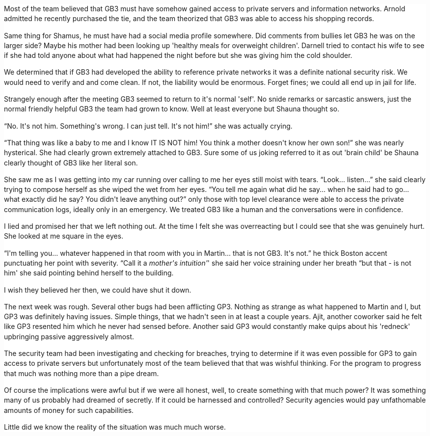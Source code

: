 Most of the team believed that GB3 must have somehow gained access to private servers and information networks. Arnold admitted he recently purchased the tie, and the team theorized that GB3 was able to access his shopping records.

Same thing for Shamus, he must have had a social media profile somewhere. Did comments from bullies let GB3 he was on the larger side? Maybe his mother had been looking up 'healthy meals for overweight children'. Darnell tried to contact his wife to see if she had told anyone about what had happened the night before but she was giving him the cold shoulder.

We determined that if GB3 had developed the ability to reference private networks it was a definite national security risk. We would need to verify and and come clean. If not, the liability would be enormous. Forget fines; we could all end up in jail for life.

Strangely enough after the meeting GB3 seemed to return to it's normal 'self'. No snide remarks or sarcastic answers, just the normal friendly helpful GB3 the team had grown to know. Well at least everyone but Shauna thought so.

“No. It's not him. Something's wrong. I can just tell. It's not him!” she was actually crying.

“That thing was like a baby to me and I know IT IS NOT him! You think a mother doesn't know her own son!” she was nearly hysterical. She had clearly grown extremely attached to GB3. Sure some of us joking referred to it as out 'brain child' be Shauna clearly thought of GB3 like her literal son.

She saw me as I was getting into my car running over calling to me her eyes still moist with tears. “Look... listen...” she said clearly trying to compose herself as she wiped the wet from her eyes. “You tell me again what did he say... when he said had to go... what exactly did he say? You didn't leave anything out?” only those with top level clearance were able to access the private communication logs, ideally only in an emergency. We treated GB3 like a human and the conversations were in confidence.

I lied and promised her that we left nothing out. At the time I felt she was overreacting but I could see that she was genuinely hurt. She looked at me square in the eyes.

“I'm telling you... whatever happened in that room with you in Martin... that is not GB3. It's not.” he thick Boston accent punctuating her point with severity. “Call it a *mother's intuition'*' she said her voice straining under her breath “but that - is not him' she said pointing behind herself to the building.

I wish they believed her then, we could have shut it down.

The next week was rough. Several other bugs had been afflicting GP3. Nothing as strange as what happened to Martin and I, but GP3 was definitely having issues. Simple things, that we hadn't seen in at least a couple years. Ajit, another coworker said he felt like GP3 resented him which he never had sensed before. Another said GP3 would constantly make quips about his 'redneck' upbringing passive aggressively almost.

The security team had been investigating and checking for breaches, trying to determine if it was even possible for GP3 to gain access to private servers but unfortunately most of the team believed that that was wishful thinking. For the program to progress that much was nothing more than a pipe dream.

Of course the implications were awful but if we were all honest, well, to create something with that much power? It was something many of us probably had dreamed of secretly. If it could be harnessed and controlled? Security agencies would pay unfathomable amounts of money for such capabilities.

Little did we know the reality of the situation was much much worse.
